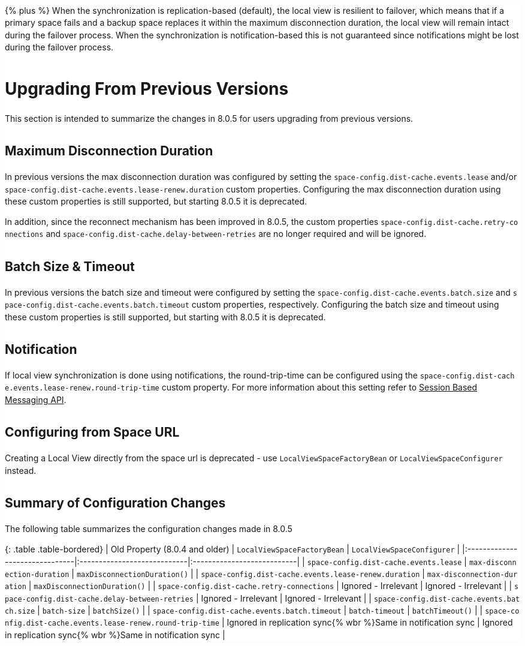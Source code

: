 {% plus %} When the synchronization is replication-based (default), the local view is resilient to failover, which means that if a primary space fails and a backup space replaces it within the maximum disconnection duration, the local view will remain intact during the failover process. When the synchronization is notification-based this is not guaranteed since notifications might be lost during the failover process.

# Upgrading From Previous Versions

This section is intended to summarize the changes in 8.0.5 for users upgrading from previous versions.

## Maximum Disconnection Duration

In previous versions the max disconnection duration was configured by setting the `space-config.dist-cache.events.lease` and/or `space-config.dist-cache.events.lease-renew.duration` custom properties. Configuring the max disconnection duration using these custom properties is still supported, but starting 8.0.5 it is deprecated.

In addition, since the reconnect mechanism has been improved in 8.0.5, the custom properties `space-config.dist-cache.retry-connections` and `space-config.dist-cache.delay-between-retries` are no longer required and will be ignored.

## Batch Size & Timeout

In previous versions the batch size and timeout were configured by setting the `space-config.dist-cache.events.batch.size` and `space-config.dist-cache.events.batch.timeout` custom properties, respectively. Configuring the batch size and timeout using these custom properties is still supported, but starting with 8.0.5 it is deprecated.

## Notification

If local view synchronization is done using notifications, the round-trip-time can be configured using the `space-config.dist-cache.events.lease-renew.round-trip-time` custom property. For more information about this setting refer to [Session Based Messaging API](/xap96/session-based-messaging-api.html).

## Configuring from Space URL

Creating a Local View directly from the space url is deprecated - use `LocalViewSpaceFactoryBean` or `LocalViewSpaceConfigurer` instead.

## Summary of Configuration Changes

The following table summarizes the configuration changes made in 8.0.5

{: .table .table-bordered}
| Old Property (8.0.4 and older) | `LocalViewSpaceFactoryBean` | `LocalViewSpaceConfigurer` |
|:-------------------------------|:----------------------------|:---------------------------|
| `space-config.dist-cache.events.lease` | `max-disconnection-duration` | `maxDisconnectionDuration()` |
| `space-config.dist-cache.events.lease-renew.duration` | `max-disconnection-duration` | `maxDisconnectionDuration()` |
| `space-config.dist-cache.retry-connections` | Ignored - Irrelevant | Ignored - Irrelevant |
| `space-config.dist-cache.delay-between-retries` | Ignored - Irrelevant | Ignored - Irrelevant |
| `space-config.dist-cache.events.batch.size` | `batch-size` | `batchSize()` |
| `space-config.dist-cache.events.batch.timeout` | `batch-timeout` | `batchTimeout()` |
| `space-config.dist-cache.events.lease-renew.round-trip-time` | Ignored in replication sync{% wbr %}Same in notification sync | Ignored in replication sync{% wbr %}Same in notification sync |

